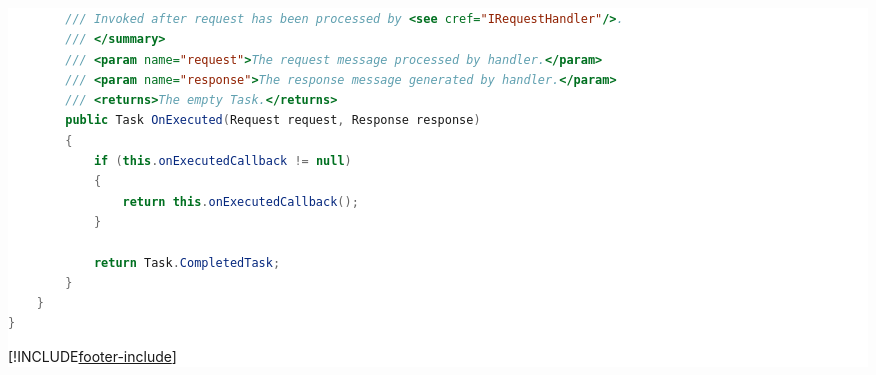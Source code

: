 ```C#
        /// Invoked after request has been processed by <see cref="IRequestHandler"/>.
        /// </summary>
        /// <param name="request">The request message processed by handler.</param>
        /// <param name="response">The response message generated by handler.</param>
        /// <returns>The empty Task.</returns>
        public Task OnExecuted(Request request, Response response)
        {
            if (this.onExecutedCallback != null)
            {
                return this.onExecutedCallback();
            }

            return Task.CompletedTask;
        }
    }
}
```


[!INCLUDE[footer-include](../../includes/footer-banner.md)]